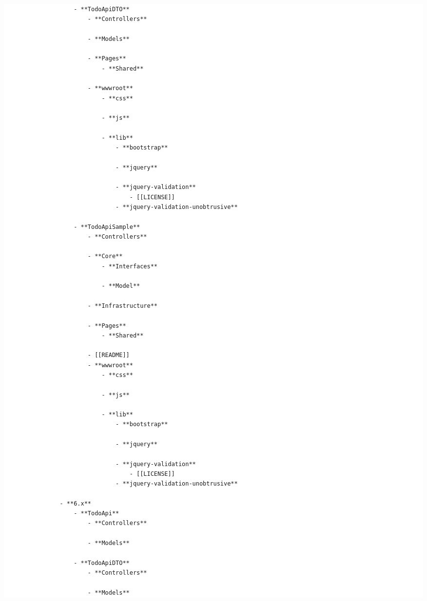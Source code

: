 						- **TodoApiDTO**
							- **Controllers**

							- **Models**

							- **Pages**
								- **Shared**

							- **wwwroot**
								- **css**

								- **js**

								- **lib**
									- **bootstrap**

									- **jquery**

									- **jquery-validation**
										- [[LICENSE]]
									- **jquery-validation-unobtrusive**

						- **TodoApiSample**
							- **Controllers**

							- **Core**
								- **Interfaces**

								- **Model**

							- **Infrastructure**

							- **Pages**
								- **Shared**

							- [[README]]
							- **wwwroot**
								- **css**

								- **js**

								- **lib**
									- **bootstrap**

									- **jquery**

									- **jquery-validation**
										- [[LICENSE]]
									- **jquery-validation-unobtrusive**

					- **6.x**
						- **TodoApi**
							- **Controllers**

							- **Models**

						- **TodoApiDTO**
							- **Controllers**

							- **Models**
